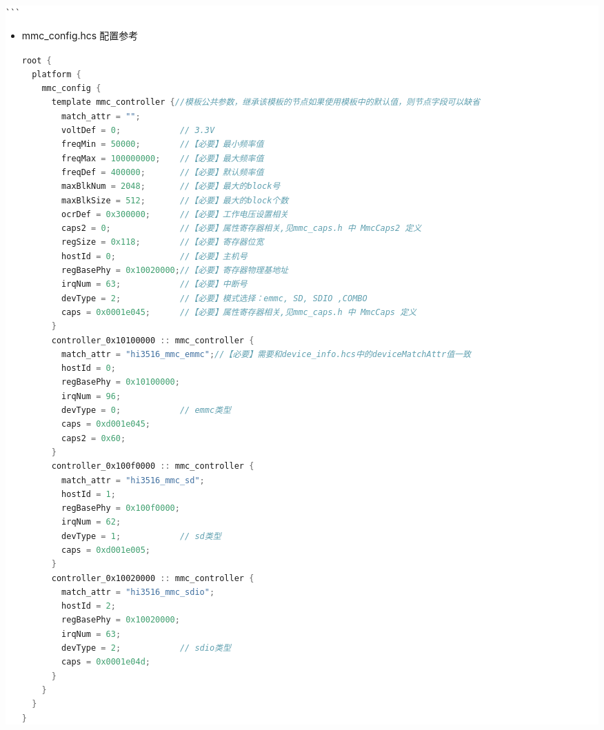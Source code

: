     ```

- mmc_config.hcs 配置参考

    ```c
    root {
      platform {
        mmc_config {
          template mmc_controller {//模板公共参数，继承该模板的节点如果使用模板中的默认值，则节点字段可以缺省
            match_attr = "";
            voltDef = 0;            // 3.3V
            freqMin = 50000;        //【必要】最小频率值
            freqMax = 100000000;    //【必要】最大频率值
            freqDef = 400000;       //【必要】默认频率值
            maxBlkNum = 2048;       //【必要】最大的block号
            maxBlkSize = 512;       //【必要】最大的block个数
            ocrDef = 0x300000;      //【必要】工作电压设置相关
            caps2 = 0;              //【必要】属性寄存器相关,见mmc_caps.h 中 MmcCaps2 定义
            regSize = 0x118;        //【必要】寄存器位宽
            hostId = 0;             //【必要】主机号
            regBasePhy = 0x10020000;//【必要】寄存器物理基地址
            irqNum = 63;            //【必要】中断号
            devType = 2;            //【必要】模式选择：emmc, SD, SDIO ,COMBO
            caps = 0x0001e045;      //【必要】属性寄存器相关,见mmc_caps.h 中 MmcCaps 定义
          }
          controller_0x10100000 :: mmc_controller {
            match_attr = "hi3516_mmc_emmc";//【必要】需要和device_info.hcs中的deviceMatchAttr值一致
            hostId = 0;
            regBasePhy = 0x10100000;
            irqNum = 96;
            devType = 0;            // emmc类型
            caps = 0xd001e045;
            caps2 = 0x60;
          }
          controller_0x100f0000 :: mmc_controller {
            match_attr = "hi3516_mmc_sd";
            hostId = 1;
            regBasePhy = 0x100f0000;
            irqNum = 62;
            devType = 1;            // sd类型
            caps = 0xd001e005;
          }
          controller_0x10020000 :: mmc_controller {
            match_attr = "hi3516_mmc_sdio";
            hostId = 2;
            regBasePhy = 0x10020000;
            irqNum = 63;
            devType = 2;            // sdio类型
            caps = 0x0001e04d;
          }
        }
      }
    }
    ```
